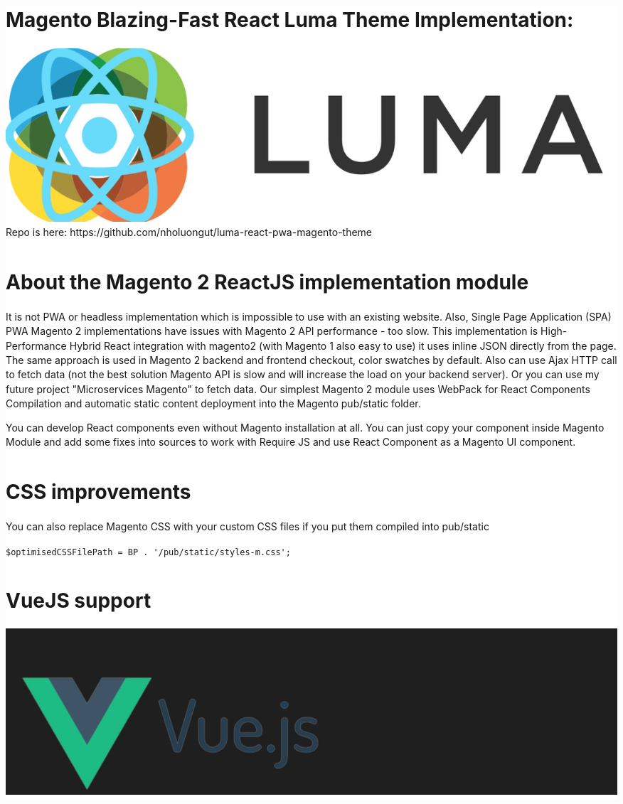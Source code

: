 # Magento Blazing-Fast React Luma Theme Implementation:

<img src="logo.jpeg" alt="magento react theme"/>
<br>
Repo is here: https://github.com/nholuongut/luma-react-pwa-magento-theme

# About the Magento 2 ReactJS implementation module 
It is not PWA or headless implementation which is impossible to use with an existing website. Also, Single Page Application (SPA) PWA Magento 2 implementations have issues with Magento 2 API performance - too slow. This implementation is High-Performance Hybrid React integration with magento2 (with Magento 1 also easy to use) it uses inline JSON directly from the page. The same approach is used in Magento 2 backend and frontend checkout, color swatches by default. Also can use Ajax HTTP call to fetch data (not the best solution Magento API is slow and will increase the load on your backend server). Or you can use my future project "Microservices Magento" to fetch data.
Our simplest Magento 2 module uses WebPack for React Components Compilation and automatic static content deployment into the Magento pub/static folder.

You can develop React components even without Magento installation at all. You can just copy your component inside Magento Module and add some fixes into sources to work with Require JS and use React Component as a Magento UI component.

# CSS improvements

You can also replace Magento CSS with your custom CSS files if you put them compiled into pub/static
```
$optimisedCSSFilePath = BP . '/pub/static/styles-m.css';
```


# VueJS support 

![Logo-Vuejs](150036919-3486e016-3d37-4ffd-b4ee-a3a3bbc961e9.png)
